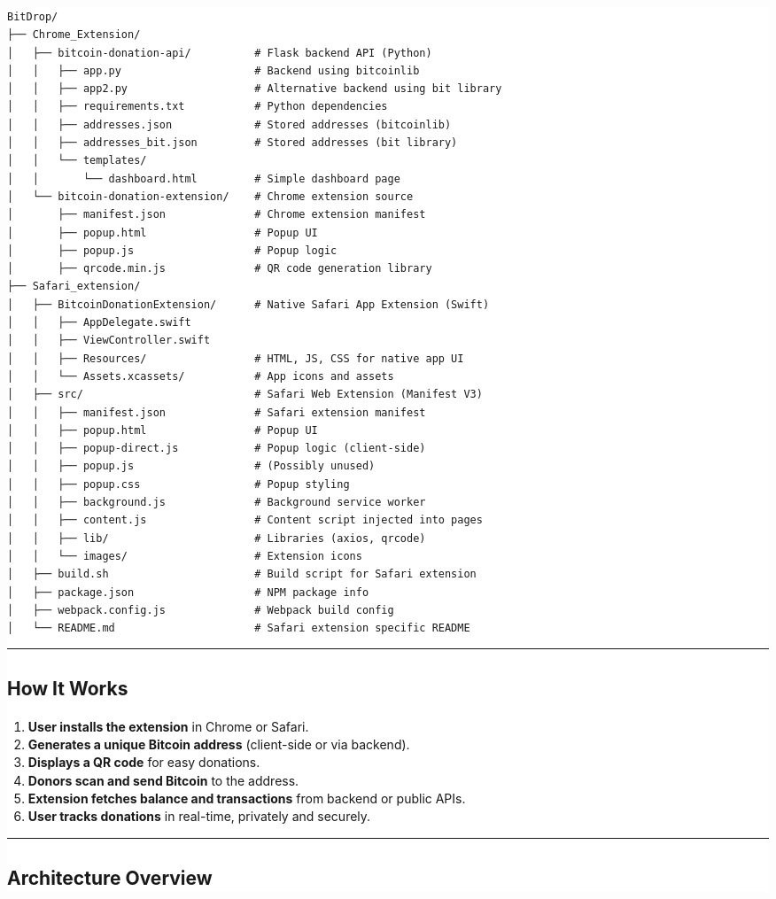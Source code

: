 ```plaintext
BitDrop/
├── Chrome_Extension/
│   ├── bitcoin-donation-api/          # Flask backend API (Python)
│   │   ├── app.py                     # Backend using bitcoinlib
│   │   ├── app2.py                    # Alternative backend using bit library
│   │   ├── requirements.txt           # Python dependencies
│   │   ├── addresses.json             # Stored addresses (bitcoinlib)
│   │   ├── addresses_bit.json         # Stored addresses (bit library)
│   │   └── templates/
│   │       └── dashboard.html         # Simple dashboard page
│   └── bitcoin-donation-extension/    # Chrome extension source
│       ├── manifest.json              # Chrome extension manifest
│       ├── popup.html                 # Popup UI
│       ├── popup.js                   # Popup logic
│       ├── qrcode.min.js              # QR code generation library
├── Safari_extension/
│   ├── BitcoinDonationExtension/      # Native Safari App Extension (Swift)
│   │   ├── AppDelegate.swift
│   │   ├── ViewController.swift
│   │   ├── Resources/                 # HTML, JS, CSS for native app UI
│   │   └── Assets.xcassets/           # App icons and assets
│   ├── src/                           # Safari Web Extension (Manifest V3)
│   │   ├── manifest.json              # Safari extension manifest
│   │   ├── popup.html                 # Popup UI
│   │   ├── popup-direct.js            # Popup logic (client-side)
│   │   ├── popup.js                   # (Possibly unused)
│   │   ├── popup.css                  # Popup styling
│   │   ├── background.js              # Background service worker
│   │   ├── content.js                 # Content script injected into pages
│   │   ├── lib/                       # Libraries (axios, qrcode)
│   │   └── images/                    # Extension icons
│   ├── build.sh                       # Build script for Safari extension
│   ├── package.json                   # NPM package info
│   ├── webpack.config.js              # Webpack build config
│   └── README.md                      # Safari extension specific README
```


---

## How It Works

1. **User installs the extension** in Chrome or Safari.
2. **Generates a unique Bitcoin address** (client-side or via backend).
3. **Displays a QR code** for easy donations.
4. **Donors scan and send Bitcoin** to the address.
5. **Extension fetches balance and transactions** from backend or public APIs.
6. **User tracks donations** in real-time, privately and securely.

---

## Architecture Overview
